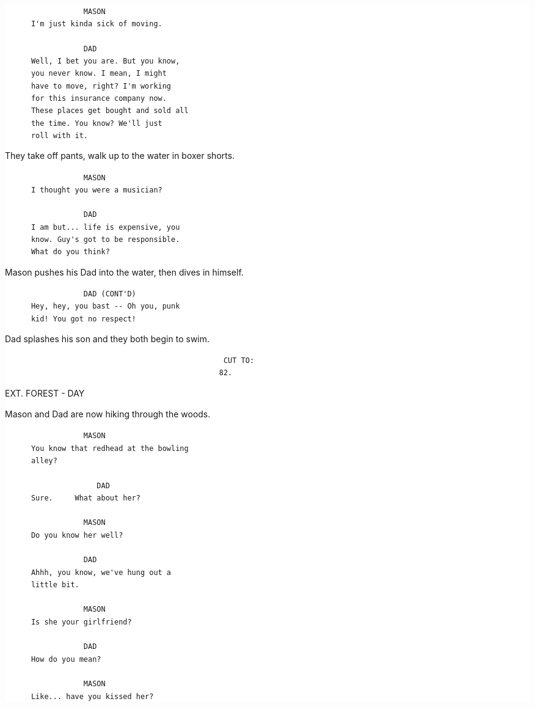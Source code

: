                       MASON
          I'm just kinda sick of moving.

                      DAD
          Well, I bet you are. But you know,
          you never know. I mean, I might
          have to move, right? I'm working
          for this insurance company now.
          These places get bought and sold all
          the time. You know? We'll just
          roll with it.

They take off pants, walk up to the water in boxer shorts.

                      MASON
          I thought you were a musician?

                      DAD
          I am but... life is expensive, you
          know. Guy's got to be responsible.
          What do you think?

Mason pushes his Dad into the water, then dives in himself.

                      DAD (CONT'D)
          Hey, hey, you bast -- Oh you, punk
          kid! You got no respect!

Dad splashes his son and they both begin to swim.

                                                      CUT TO:
                                                     82.

EXT. FOREST - DAY

Mason and Dad are now hiking through the woods.

                      MASON
          You know that redhead at the bowling
          alley?

                         DAD
          Sure.     What about her?

                      MASON
          Do you know her well?

                      DAD
          Ahhh, you know, we've hung out a
          little bit.

                      MASON
          Is she your girlfriend?

                      DAD
          How do you mean?

                      MASON
          Like... have you kissed her?
